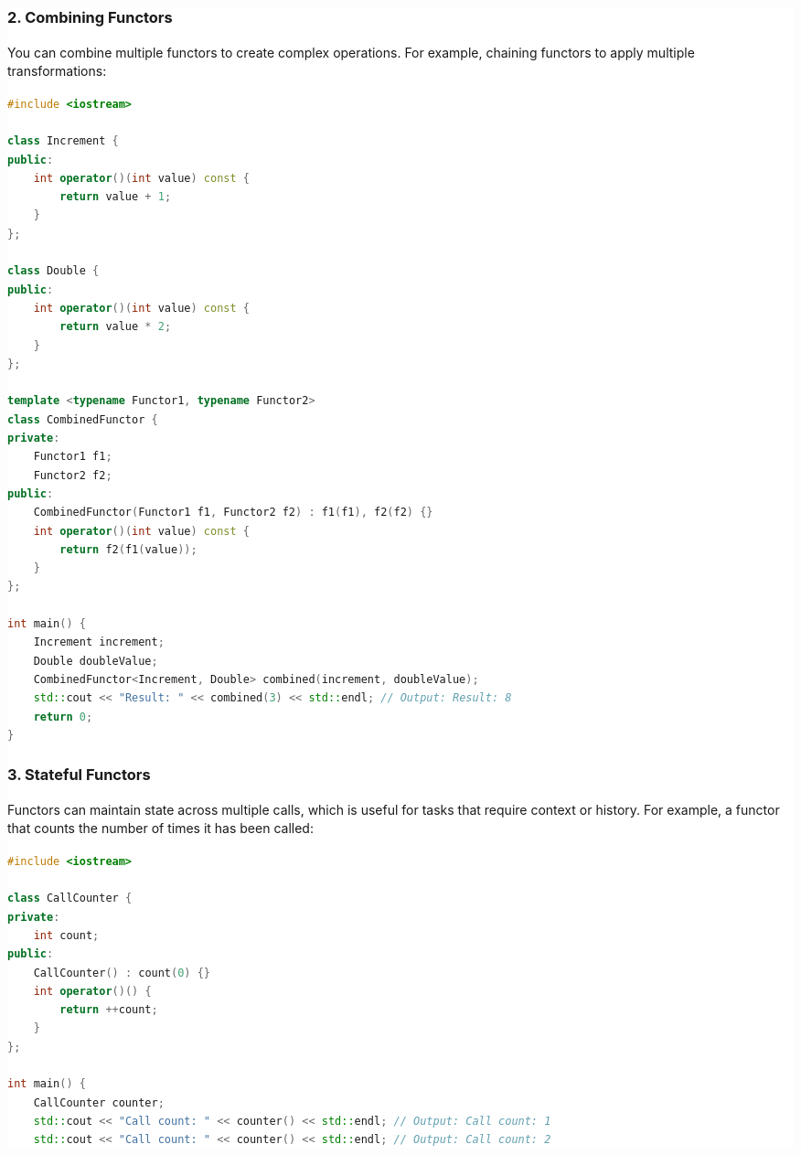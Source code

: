 ### 2. **Combining Functors**

You can combine multiple functors to create complex operations. For example, chaining functors to apply multiple transformations:

```cpp
#include <iostream>

class Increment {
public:
    int operator()(int value) const {
        return value + 1;
    }
};

class Double {
public:
    int operator()(int value) const {
        return value * 2;
    }
};

template <typename Functor1, typename Functor2>
class CombinedFunctor {
private:
    Functor1 f1;
    Functor2 f2;
public:
    CombinedFunctor(Functor1 f1, Functor2 f2) : f1(f1), f2(f2) {}
    int operator()(int value) const {
        return f2(f1(value));
    }
};

int main() {
    Increment increment;
    Double doubleValue;
    CombinedFunctor<Increment, Double> combined(increment, doubleValue);
    std::cout << "Result: " << combined(3) << std::endl; // Output: Result: 8
    return 0;
}
```

### 3. **Stateful Functors**

Functors can maintain state across multiple calls, which is useful for tasks that require context or history. For example, a functor that counts the number of times it has been called:

```cpp
#include <iostream>

class CallCounter {
private:
    int count;
public:
    CallCounter() : count(0) {}
    int operator()() {
        return ++count;
    }
};

int main() {
    CallCounter counter;
    std::cout << "Call count: " << counter() << std::endl; // Output: Call count: 1
    std::cout << "Call count: " << counter() << std::endl; // Output: Call count: 2
```